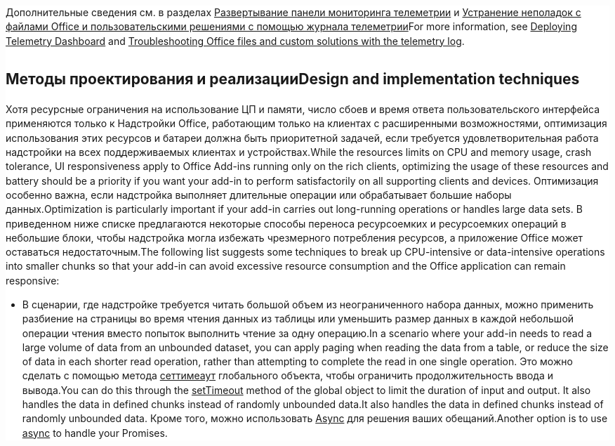 <span data-ttu-id="cfb08-218">Дополнительные сведения см. в разделах [Развертывание панели мониторинга телеметрии](/previous-versions/office/office-2013-resource-kit/jj219431(v=office.15)) и [Устранение неполадок с файлами Office и пользовательскими решениями с помощью журнала телеметрии](/office/client-developer/shared/troubleshooting-office-files-and-custom-solutions-with-the-telemetry-log)</span><span class="sxs-lookup"><span data-stu-id="cfb08-218">For more information, see [Deploying Telemetry Dashboard](/previous-versions/office/office-2013-resource-kit/jj219431(v=office.15)) and [Troubleshooting Office files and custom solutions with the telemetry log](/office/client-developer/shared/troubleshooting-office-files-and-custom-solutions-with-the-telemetry-log).</span></span>

## <a name="design-and-implementation-techniques"></a><span data-ttu-id="cfb08-219">Методы проектирования и реализации</span><span class="sxs-lookup"><span data-stu-id="cfb08-219">Design and implementation techniques</span></span>

<span data-ttu-id="cfb08-220">Хотя ресурсные ограничения на использование ЦП и памяти, число сбоев и время ответа пользовательского интерфейса применяются только к Надстройки Office, работающим только на клиентах с расширенными возможностями, оптимизация использования этих ресурсов и батареи должна быть приоритетной задачей, если требуется удовлетворительная работа надстройки на всех поддерживаемых клиентах и устройствах.</span><span class="sxs-lookup"><span data-stu-id="cfb08-220">While the resources limits on CPU and memory usage, crash tolerance, UI responsiveness apply to Office Add-ins running only on the rich clients, optimizing the usage of these resources and battery should be a priority if you want your add-in to perform satisfactorily on all supporting clients and devices.</span></span> <span data-ttu-id="cfb08-221">Оптимизация особенно важна, если надстройка выполняет длительные операции или обрабатывает большие наборы данных.</span><span class="sxs-lookup"><span data-stu-id="cfb08-221">Optimization is particularly important if your add-in carries out long-running operations or handles large data sets.</span></span> <span data-ttu-id="cfb08-222">В приведенном ниже списке предлагаются некоторые способы переноса ресурсоемких и ресурсоемких операций в небольшие блоки, чтобы надстройка могла избежать чрезмерного потребления ресурсов, а приложение Office может оставаться недостаточным.</span><span class="sxs-lookup"><span data-stu-id="cfb08-222">The following list suggests some techniques to break up CPU-intensive or data-intensive operations into smaller chunks so that your add-in can avoid excessive resource consumption and the Office application can remain responsive:</span></span>

- <span data-ttu-id="cfb08-223">В сценарии, где надстройке требуется читать большой объем из неограниченного набора данных, можно применить разбиение на страницы во время чтения данных из таблицы или уменьшить размер данных в каждой небольшой операции чтения вместо попыток выполнить чтение за одну операцию.</span><span class="sxs-lookup"><span data-stu-id="cfb08-223">In a scenario where your add-in needs to read a large volume of data from an unbounded dataset, you can apply paging when reading the data from a table, or reduce the size of data in each shorter read operation, rather than attempting to complete the read in one single operation.</span></span> <span data-ttu-id="cfb08-224">Это можно сделать с помощью метода [сеттимеаут](https://developer.mozilla.org/docs/Web/API/WindowOrWorkerGlobalScope/setTimeout) глобального объекта, чтобы ограничить продолжительность ввода и вывода.</span><span class="sxs-lookup"><span data-stu-id="cfb08-224">You can do this through the [setTimeout](https://developer.mozilla.org/docs/Web/API/WindowOrWorkerGlobalScope/setTimeout) method of the global object to limit the duration of input and output.</span></span> <span data-ttu-id="cfb08-225">It also handles the data in defined chunks instead of randomly unbounded data.</span><span class="sxs-lookup"><span data-stu-id="cfb08-225">It also handles the data in defined chunks instead of randomly unbounded data.</span></span> <span data-ttu-id="cfb08-226">Кроме того, можно использовать [Async](https://developer.mozilla.org/docs/Web/JavaScript/Reference/Statements/async_function) для решения ваших обещаний.</span><span class="sxs-lookup"><span data-stu-id="cfb08-226">Another option is to use [async](https://developer.mozilla.org/docs/Web/JavaScript/Reference/Statements/async_function) to handle your Promises.</span></span>
